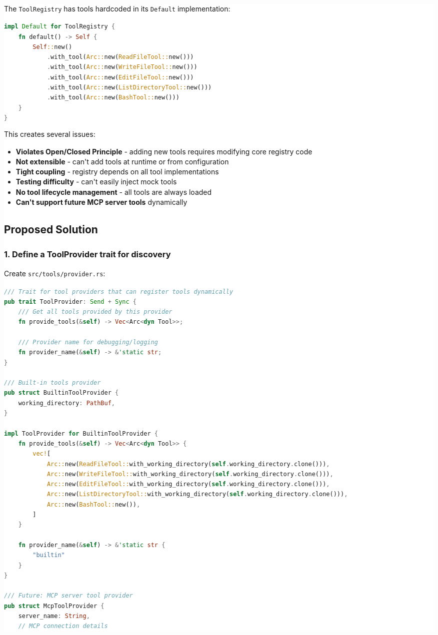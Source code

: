 The `ToolRegistry` has tools hardcoded in its `Default` implementation:

```rust
impl Default for ToolRegistry {
    fn default() -> Self {
        Self::new()
            .with_tool(Arc::new(ReadFileTool::new()))
            .with_tool(Arc::new(WriteFileTool::new()))
            .with_tool(Arc::new(EditFileTool::new()))
            .with_tool(Arc::new(ListDirectoryTool::new()))
            .with_tool(Arc::new(BashTool::new()))
    }
}
```

This creates several issues:

- **Violates Open/Closed Principle** - adding new tools requires modifying core registry code
- **Not extensible** - can't add tools at runtime or from configuration
- **Tight coupling** - registry depends on all tool implementations
- **Testing difficulty** - can't easily inject mock tools
- **No tool lifecycle management** - all tools are always loaded
- **Can't support future MCP server tools** dynamically

## Proposed Solution

### 1. Define a ToolProvider trait for discovery

Create `src/tools/provider.rs`:

```rust
/// Trait for tool providers that can register tools dynamically
pub trait ToolProvider: Send + Sync {
    /// Get all tools provided by this provider
    fn provide_tools(&self) -> Vec<Arc<dyn Tool>>;

    /// Provider name for debugging/logging
    fn provider_name(&self) -> &'static str;
}

/// Built-in tools provider
pub struct BuiltinToolProvider {
    working_directory: PathBuf,
}

impl ToolProvider for BuiltinToolProvider {
    fn provide_tools(&self) -> Vec<Arc<dyn Tool>> {
        vec![
            Arc::new(ReadFileTool::with_working_directory(self.working_directory.clone())),
            Arc::new(WriteFileTool::with_working_directory(self.working_directory.clone())),
            Arc::new(EditFileTool::with_working_directory(self.working_directory.clone())),
            Arc::new(ListDirectoryTool::with_working_directory(self.working_directory.clone())),
            Arc::new(BashTool::new()),
        ]
    }

    fn provider_name(&self) -> &'static str {
        "builtin"
    }
}

/// Future: MCP server tool provider
pub struct McpToolProvider {
    server_name: String,
    // MCP connection details
```